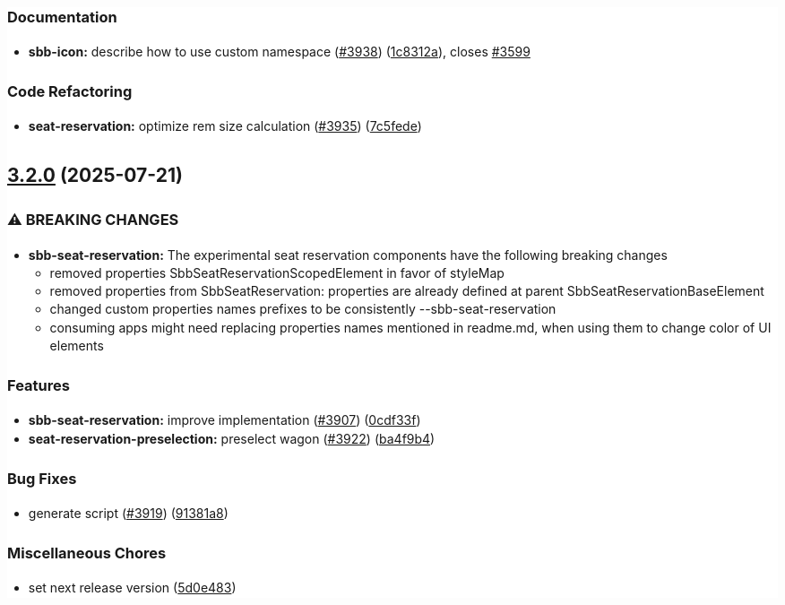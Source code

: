 
### Documentation

* **sbb-icon:** describe how to use custom namespace ([#3938](https://github.com/sbb-design-systems/lyne-components/issues/3938)) ([1c8312a](https://github.com/sbb-design-systems/lyne-components/commit/1c8312ab4e0f63da95e520f1436f45a3c104f38d)), closes [#3599](https://github.com/sbb-design-systems/lyne-components/issues/3599)


### Code Refactoring

* **seat-reservation:** optimize rem size calculation ([#3935](https://github.com/sbb-design-systems/lyne-components/issues/3935)) ([7c5fede](https://github.com/sbb-design-systems/lyne-components/commit/7c5fede2b042eeb175b9941e106d821dbdbb6587))

## [3.2.0](https://github.com/sbb-design-systems/lyne-components/compare/v3.1.0...v3.2.0) (2025-07-21)


### ⚠ BREAKING CHANGES

* **sbb-seat-reservation:** The experimental seat reservation components have the following breaking changes
    - removed properties SbbSeatReservationScopedElement in favor of
    styleMap
    - removed properties from SbbSeatReservation: properties are already
    defined at parent SbbSeatReservationBaseElement
    - changed custom properties names prefixes to be consistently
    --sbb-seat-reservation
    - consuming apps might need replacing properties names mentioned in
    readme.md, when using them to change color of UI elements

### Features

* **sbb-seat-reservation:** improve implementation ([#3907](https://github.com/sbb-design-systems/lyne-components/issues/3907)) ([0cdf33f](https://github.com/sbb-design-systems/lyne-components/commit/0cdf33fd181bc0ccf4254ca08ed0bde7309f004a))
* **seat-reservation-preselection:** preselect wagon ([#3922](https://github.com/sbb-design-systems/lyne-components/issues/3922)) ([ba4f9b4](https://github.com/sbb-design-systems/lyne-components/commit/ba4f9b4f6cd411577af2b466c0f6e6917fbd0fd3))


### Bug Fixes

* generate script ([#3919](https://github.com/sbb-design-systems/lyne-components/issues/3919)) ([91381a8](https://github.com/sbb-design-systems/lyne-components/commit/91381a8b4000728dc8253316b783fa44f6c6040b))


### Miscellaneous Chores

* set next release version ([5d0e483](https://github.com/sbb-design-systems/lyne-components/commit/5d0e4830a2d16b10949421e5acb0d86ae3129972))
